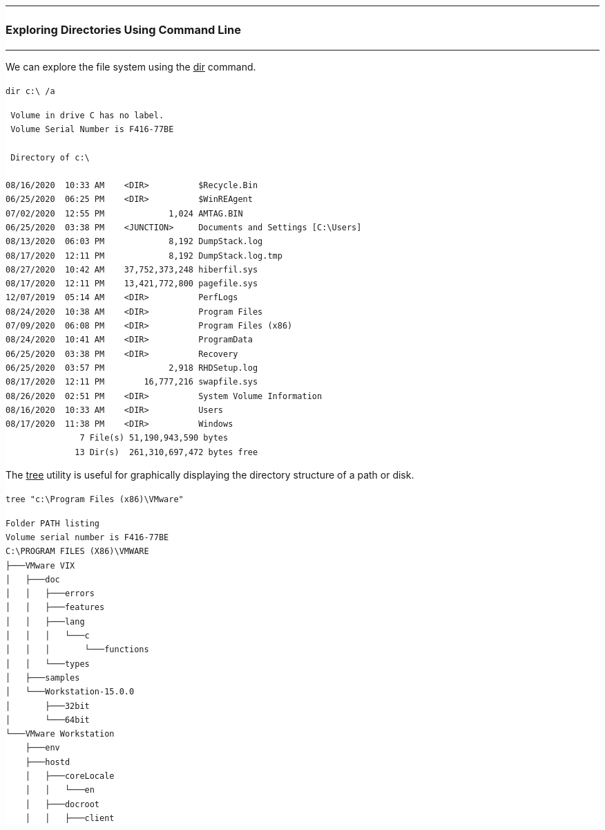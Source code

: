 * * * * *

### Exploring Directories Using Command Line
----------------------------------------

We can explore the file system using the [dir](https://docs.microsoft.com/en-us/windows-server/administration/windows-commands/dir) command.

	dir c:\ /a

```text
 Volume in drive C has no label.
 Volume Serial Number is F416-77BE

 Directory of c:\

08/16/2020  10:33 AM    <DIR>          $Recycle.Bin
06/25/2020  06:25 PM    <DIR>          $WinREAgent
07/02/2020  12:55 PM             1,024 AMTAG.BIN
06/25/2020  03:38 PM    <JUNCTION>     Documents and Settings [C:\Users]
08/13/2020  06:03 PM             8,192 DumpStack.log
08/17/2020  12:11 PM             8,192 DumpStack.log.tmp
08/27/2020  10:42 AM    37,752,373,248 hiberfil.sys
08/17/2020  12:11 PM    13,421,772,800 pagefile.sys
12/07/2019  05:14 AM    <DIR>          PerfLogs
08/24/2020  10:38 AM    <DIR>          Program Files
07/09/2020  06:08 PM    <DIR>          Program Files (x86)
08/24/2020  10:41 AM    <DIR>          ProgramData
06/25/2020  03:38 PM    <DIR>          Recovery
06/25/2020  03:57 PM             2,918 RHDSetup.log
08/17/2020  12:11 PM        16,777,216 swapfile.sys
08/26/2020  02:51 PM    <DIR>          System Volume Information
08/16/2020  10:33 AM    <DIR>          Users
08/17/2020  11:38 PM    <DIR>          Windows
               7 File(s) 51,190,943,590 bytes
              13 Dir(s)  261,310,697,472 bytes free
```

The [tree](https://docs.microsoft.com/en-us/windows-server/administration/windows-commands/tree) utility is useful for graphically displaying the directory structure of a path or disk.

	tree "c:\Program Files (x86)\VMware"

```text
Folder PATH listing
Volume serial number is F416-77BE
C:\PROGRAM FILES (X86)\VMWARE
├───VMware VIX
│   ├───doc
│   │   ├───errors
│   │   ├───features
│   │   ├───lang
│   │   │   └───c
│   │   │       └───functions
│   │   └───types
│   ├───samples
│   └───Workstation-15.0.0
│       ├───32bit
│       └───64bit
└───VMware Workstation
    ├───env
    ├───hostd
    │   ├───coreLocale
    │   │   └───en
    │   ├───docroot
    │   │   ├───client
```